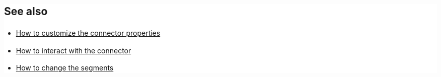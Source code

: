 

## See also

* [How to customize the connector properties](./customization)

* [How to interact with the connector](./interactions)

* [How to change the segments](./segments)
